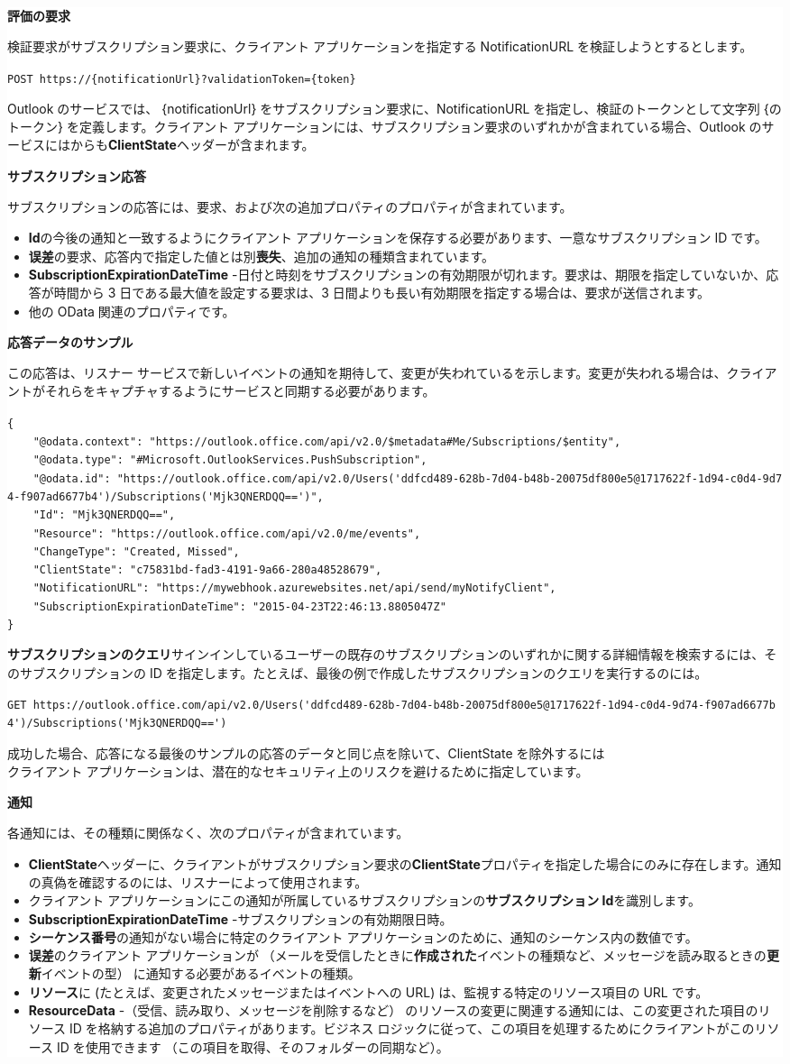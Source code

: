 
**評価の要求**

検証要求がサブスクリプション要求に、クライアント アプリケーションを指定する NotificationURL を検証しようとするとします。
```no-highlight
POST https://{notificationUrl}?validationToken={token}
```
Outlook のサービスでは、 {notificationUrl} をサブスクリプション要求に、NotificationURL を指定し、検証のトークンとして文字列 {のトークン} を定義します。クライアント アプリケーションには、サブスクリプション要求のいずれかが含まれている場合、Outlook のサービスにはからも**ClientState**ヘッダーが含まれます。


**サブスクリプション応答**

サブスクリプションの応答には、要求、および次の追加プロパティのプロパティが含まれています。
- **Id**の今後の通知と一致するようにクライアント アプリケーションを保存する必要があります、一意なサブスクリプション ID です。
- **误差**の要求、応答内で指定した値とは別**喪失**、追加の通知の種類含まれています。 
- **SubscriptionExpirationDateTime** -日付と時刻をサブスクリプションの有効期限が切れます。要求は、期限を指定していないか、応答が時間から 3 日である最大値を設定する要求は、3 日間よりも長い有効期限を指定する場合は、要求が送信されます。
- 他の OData 関連のプロパティです。


**応答データのサンプル**

この応答は、リスナー サービスで新しいイベントの通知を期待して、変更が失われているを示します。変更が失われる場合は、クライアントがそれらをキャプチャするようにサービスと同期する必要があります。

```
{
    "@odata.context": "https://outlook.office.com/api/v2.0/$metadata#Me/Subscriptions/$entity",
    "@odata.type": "#Microsoft.OutlookServices.PushSubscription",
    "@odata.id": "https://outlook.office.com/api/v2.0/Users('ddfcd489-628b-7d04-b48b-20075df800e5@1717622f-1d94-c0d4-9d74-f907ad6677b4')/Subscriptions('Mjk3QNERDQQ==')",
    "Id": "Mjk3QNERDQQ==",
    "Resource": "https://outlook.office.com/api/v2.0/me/events",
    "ChangeType": "Created, Missed",
    "ClientState": "c75831bd-fad3-4191-9a66-280a48528679",
    "NotificationURL": "https://mywebhook.azurewebsites.net/api/send/myNotifyClient",
    "SubscriptionExpirationDateTime": "2015-04-23T22:46:13.8805047Z"
}
```


**サブスクリプションのクエリ**サインインしているユーザーの既存のサブスクリプションのいずれかに関する詳細情報を検索するには、そのサブスクリプションの ID を指定します。たとえば、最後の例で作成したサブスクリプションのクエリを実行するのには。
```
GET https://outlook.office.com/api/v2.0/Users('ddfcd489-628b-7d04-b48b-20075df800e5@1717622f-1d94-c0d4-9d74-f907ad6677b4')/Subscriptions('Mjk3QNERDQQ==')
```
成功した場合、応答になる最後のサンプルの応答のデータと同じ点を除いて、ClientState を除外するには  
クライアント アプリケーションは、潜在的なセキュリティ上のリスクを避けるために指定しています。 


**通知**

各通知には、その種類に関係なく、次のプロパティが含まれています。
- **ClientState**ヘッダーに、クライアントがサブスクリプション要求の**ClientState**プロパティを指定した場合にのみに存在します。通知の真偽を確認するのには、リスナーによって使用されます。
- クライアント アプリケーションにこの通知が所属しているサブスクリプションの**サブスクリプション Id**を識別します。
- **SubscriptionExpirationDateTime** -サブスクリプションの有効期限日時。 
- **シーケンス番号**の通知がない場合に特定のクライアント アプリケーションのために、通知のシーケンス内の数値です。
- **误差**のクライアント アプリケーションが （メールを受信したときに**作成された**イベントの種類など、メッセージを読み取るときの**更新**イベントの型） に通知する必要があるイベントの種類。 
- **リソース**に (たとえば、変更されたメッセージまたはイベントへの URL) は、監視する特定のリソース項目の URL です。 
- **ResourceData** -（受信、読み取り、メッセージを削除するなど） のリソースの変更に関連する通知には、この変更された項目のリソース ID を格納する追加のプロパティがあります。ビジネス ロジックに従って、この項目を処理するためにクライアントがこのリソース ID を使用できます （この項目を取得、そのフォルダーの同期など）。
